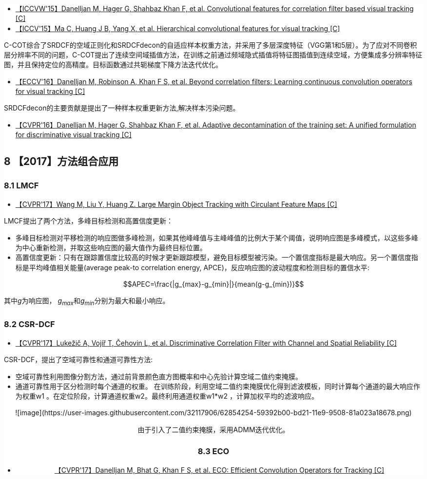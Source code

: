 - [【ICCVW'15】Danelljan M, Hager G, Shahbaz Khan F, et al. Convolutional features for correlation filter based visual tracking [C]](https://www.researchgate.net/publication/304407698_Convolutional_Features_for_Correlation_Filter_Based_Visual_Tracking)
- [【ICCV'15】Ma C, Huang J B, Yang X, et al. Hierarchical convolutional features for visual tracking [C]](https://www.cv-foundation.org/openaccess/content_iccv_2015/papers/Ma_Hierarchical_Convolutional_Features_ICCV_2015_paper.pdf)

C-COT综合了SRDCF的空域正则化和SRDCFdecon的自适应样本权重方法，并采用了多层深度特征（VGG第1和5层）。为了应对不同卷积层分辨率不同的问题，C-COT提出了连续空间域插值方法，在训练之前通过频域隐式插值将特征图插值到连续空域，方便集成多分辨率特征图，并且保持定位的高精度。目标函数通过共轭梯度下降方法迭代优化。

- [【ECCV'16】Danelljan M, Robinson A, Khan F S, et al. Beyond correlation filters: Learning continuous convolution operators for visual tracking [C]](https://link.springer.com/chapter/10.1007/978-3-319-46454-1_29)

SRDCFdecon的主要贡献是提出了一种样本权重更新方法,解决样本污染问题。

- [【CVPR'16】Danelljan M, Hager G, Shahbaz Khan F, et al. Adaptive decontamination of the training set: A unified formulation for discriminative visual tracking [C]](https://www.cv-foundation.org/openaccess/content_cvpr_2016/papers/Danelljan_Adaptive_Decontamination_of_CVPR_2016_paper.pdf)

## 8 【2017】方法组合应用

### 8.1 LMCF

- [【CVPR'17】Wang M, Liu Y, Huang Z. Large Margin Object Tracking with Circulant Feature Maps [C]](https://arxiv.org/pdf/1703.05020.pdf)

LMCF提出了两个方法，多峰目标检测和高置信度更新：
- 多峰目标检测对平移检测的响应图做多峰检测，如果其他峰峰值与主峰峰值的比例大于某个阈值，说明响应图是多峰模式，以这些多峰为中心重新检测，并取这些响应图的最大值作为最终目标位置。
- 高置信度更新：只有在跟踪置信度比较高的时候才更新跟踪模型，避免目标模型被污染。一个置信度指标是最大响应。另一个置信度指标是平均峰值相关能量(average peak-to correlation energy, APCE)，反应响应图的波动程度和检测目标的置信水平:

$$APEC=\frac{|g_{max}-g_{min}|}{mean(g-g_{min})}$$

其中$g$为响应图， $g_{max}$和$g_{min}$分别为最大和最小响应。

### 8.2 CSR-DCF

- [【CVPR'17】Lukežič A, Vojíř T, Čehovin L, et al. Discriminative Correlation Filter with Channel and Spatial Reliability [C]](http://data.votchallenge.net/vot2017/presentations/csr-dcf.pdf)

CSR-DCF，提出了空域可靠性和通道可靠性方法:
- 空域可靠性利用图像分割方法，通过前背景颜色直方图概率和中心先验计算空域二值约束掩膜。
- 通道可靠性用于区分检测时每个通道的权重。
在训练阶段，利用空域二值约束掩膜优化得到滤波模板，同时计算每个通道的最大响应作为权重w1 。在定位阶段，计算通道权重w2。最终利用通道权重w1*w2 ，计算加权平均的滤波响应。
<div align=center>![image](https://user-images.githubusercontent.com/32117906/62854254-59392b00-bd21-11e9-9508-81a023a18678.png)

由于引入了二值约束掩膜，采用ADMM迭代优化。

### 8.3 ECO

- [【CVPR'17】Danelljan M, Bhat G, Khan F S, et al. ECO: Efficient Convolution Operators for Tracking [C]](http://openaccess.thecvf.com/content_cvpr_2017/papers/Danelljan_ECO_Efficient_Convolution_CVPR_2017_paper.pdf)
